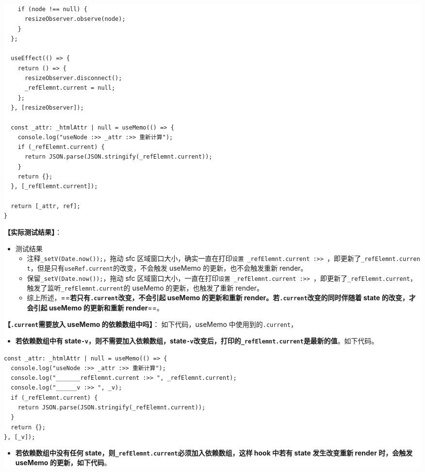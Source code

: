 ```tsx
    if (node !== null) {
      resizeObserver.observe(node);
    }
  };

  useEffect(() => {
    return () => {
      resizeObserver.disconnect();
      _refElemnt.current = null;
    };
  }, [resizeObserver]);

  const _attr: _htmlAttr | null = useMemo(() => {
    console.log("useNode :>> _attr :>> 重新计算");
    if (_refElemnt.current) {
      return JSON.parse(JSON.stringify(_refElemnt.current));
    }
    return {};
  }, [_refElemnt.current]);

  return [_attr, ref];
}
```

**【实际测试结果】**：

- 测试结果
  - 注释`_setV(Date.now());`，拖动 sfc 区域窗口大小，确实一直在打印`设置 _refElemnt.current :>> `，即更新了`_refElemnt.current`，但是只有`useRef.current`的改变，不会触发 useMemo 的更新，也不会触发重新 render。
  - 保留`_setV(Date.now());`，拖动 sfc 区域窗口大小，一直在打印`设置 _refElemnt.current :>> `，即更新了`_refElemnt.current`，触发了监听`_refElemnt.current`的 useMemo 的更新，也触发了重新 render。
  - 综上所述，==**若只有`.current`改变，不会引起 useMemo 的更新和重新 render。若`.current`改变的同时伴随着 state 的改变，才会引起 useMemo 的更新和重新 render**==。

**【`.current`需要放入 useMemo 的依赖数组中吗】**：
如下代码，useMemo 中使用到的`.current`，

- **若依赖数组中有 state`-v`，则不需要加入依赖数组，state`-v`改变后，打印的`_refElemnt.current`是最新的值**。如下代码。

```tsx
const _attr: _htmlAttr | null = useMemo(() => {
  console.log("useNode :>> _attr :>> 重新计算");
  console.log("_______refElemnt.current :>> ", _refElemnt.current);
  console.log("______v :>> ", _v);
  if (_refElemnt.current) {
    return JSON.parse(JSON.stringify(_refElemnt.current));
  }
  return {};
}, [_v]);
```

- **若依赖数组中没有任何 state，则`_refElemnt.current`必须加入依赖数组，这样 hook 中若有 state 发生改变重新 render 时，会触发 useMemo 的更新，如下代码**。
